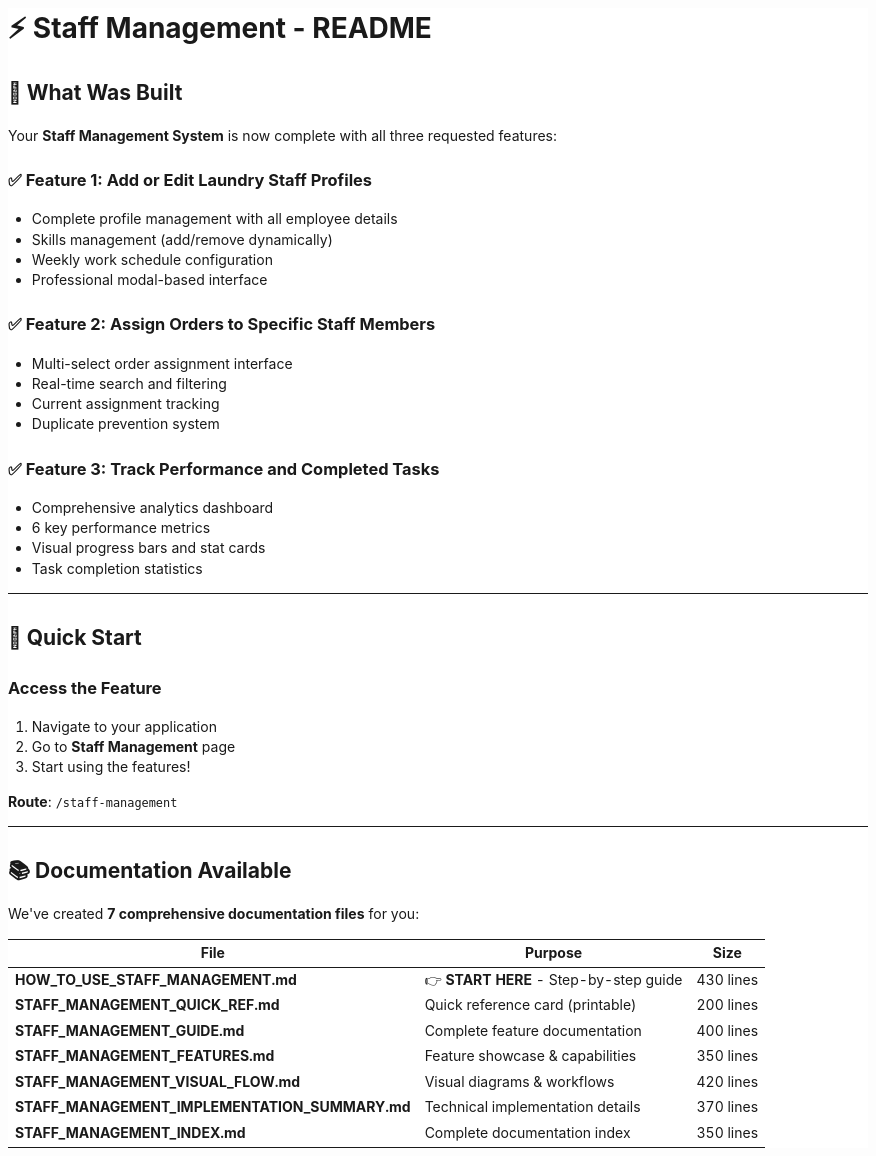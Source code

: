 # ⚡ Staff Management - README

## 🎯 What Was Built

Your **Staff Management System** is now complete with all three requested features:

### ✅ Feature 1: Add or Edit Laundry Staff Profiles
- Complete profile management with all employee details
- Skills management (add/remove dynamically)
- Weekly work schedule configuration
- Professional modal-based interface

### ✅ Feature 2: Assign Orders to Specific Staff Members
- Multi-select order assignment interface
- Real-time search and filtering
- Current assignment tracking
- Duplicate prevention system

### ✅ Feature 3: Track Performance and Completed Tasks
- Comprehensive analytics dashboard
- 6 key performance metrics
- Visual progress bars and stat cards
- Task completion statistics

---

## 🚀 Quick Start

### Access the Feature
1. Navigate to your application
2. Go to **Staff Management** page
3. Start using the features!

**Route**: `/staff-management`

---

## 📚 Documentation Available

We've created **7 comprehensive documentation files** for you:

| File | Purpose | Size |
|------|---------|------|
| **HOW_TO_USE_STAFF_MANAGEMENT.md** | 👉 **START HERE** - Step-by-step guide | 430 lines |
| **STAFF_MANAGEMENT_QUICK_REF.md** | Quick reference card (printable) | 200 lines |
| **STAFF_MANAGEMENT_GUIDE.md** | Complete feature documentation | 400 lines |
| **STAFF_MANAGEMENT_FEATURES.md** | Feature showcase & capabilities | 350 lines |
| **STAFF_MANAGEMENT_VISUAL_FLOW.md** | Visual diagrams & workflows | 420 lines |
| **STAFF_MANAGEMENT_IMPLEMENTATION_SUMMARY.md** | Technical implementation details | 370 lines |
| **STAFF_MANAGEMENT_INDEX.md** | Complete documentation index | 350 lines |
